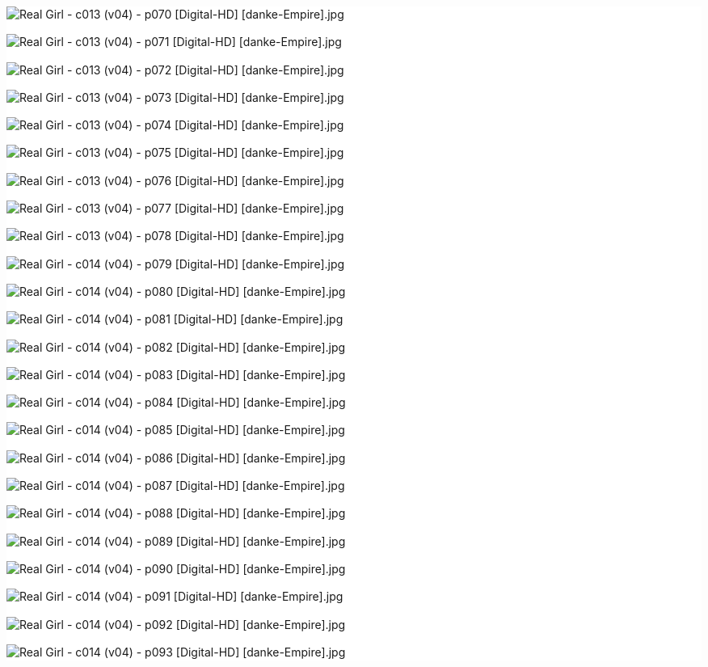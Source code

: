 ![Real Girl - c013 (v04) - p070 [Digital-HD] [danke-Empire].jpg](https://wx1.sinaimg.cn/large/6a9fdecagy1foa0k6u2fbj21kl2cwhdt.jpg)

![Real Girl - c013 (v04) - p071 [Digital-HD] [danke-Empire].jpg](https://wx1.sinaimg.cn/large/6a9fdecagy1foa0kd7rnvj21kl2cw7wh.jpg)

![Real Girl - c013 (v04) - p072 [Digital-HD] [danke-Empire].jpg](https://wx1.sinaimg.cn/large/6a9fdecagy1foa0kka89cj21kl2cwb29.jpg)

![Real Girl - c013 (v04) - p073 [Digital-HD] [danke-Empire].jpg](https://wx1.sinaimg.cn/large/6a9fdecagy1foa0kr99p5j21kl2cwe81.jpg)

![Real Girl - c013 (v04) - p074 [Digital-HD] [danke-Empire].jpg](https://wx1.sinaimg.cn/large/6a9fdecagy1foa0kyfjxgj21kl2cw7wh.jpg)

![Real Girl - c013 (v04) - p075 [Digital-HD] [danke-Empire].jpg](https://wx1.sinaimg.cn/large/6a9fdecagy1foa0l3j7x3j21kl2cw7sw.jpg)

![Real Girl - c013 (v04) - p076 [Digital-HD] [danke-Empire].jpg](https://wx1.sinaimg.cn/large/6a9fdecagy1foa0l8z19hj21kl2cw1kx.jpg)

![Real Girl - c013 (v04) - p077 [Digital-HD] [danke-Empire].jpg](https://wx1.sinaimg.cn/large/6a9fdecagy1foa0ldrbgqj21kl2cwhcz.jpg)

![Real Girl - c013 (v04) - p078 [Digital-HD] [danke-Empire].jpg](https://wx1.sinaimg.cn/large/6a9fdecagy1foa0lji599j21kl2cwb29.jpg)

![Real Girl - c014 (v04) - p079 [Digital-HD] [danke-Empire].jpg](https://wx1.sinaimg.cn/large/6a9fdecagy1foa0lq8037j21kl2cwu0x.jpg)

![Real Girl - c014 (v04) - p080 [Digital-HD] [danke-Empire].jpg](https://wx1.sinaimg.cn/large/6a9fdecagy1foa0lvbdo8j21kl2cwhdt.jpg)

![Real Girl - c014 (v04) - p081 [Digital-HD] [danke-Empire].jpg](https://wx1.sinaimg.cn/large/6a9fdecagy1foa0m3mkhbj21kl2cwe81.jpg)

![Real Girl - c014 (v04) - p082 [Digital-HD] [danke-Empire].jpg](https://wx1.sinaimg.cn/large/6a9fdecagy1foa0m9p3adj21kl2cwb29.jpg)

![Real Girl - c014 (v04) - p083 [Digital-HD] [danke-Empire].jpg](https://wx1.sinaimg.cn/large/6a9fdecagy1foa0mj46t5j21kl2cwhdt.jpg)

![Real Girl - c014 (v04) - p084 [Digital-HD] [danke-Empire].jpg](https://wx1.sinaimg.cn/large/6a9fdecagy1foa0muhvvwj21kl2cwhdt.jpg)

![Real Girl - c014 (v04) - p085 [Digital-HD] [danke-Empire].jpg](https://wx1.sinaimg.cn/large/6a9fdecagy1foa0mzd30yj21kl2cwe81.jpg)

![Real Girl - c014 (v04) - p086 [Digital-HD] [danke-Empire].jpg](https://wx1.sinaimg.cn/large/6a9fdecagy1foa0n7fhsbj21kl2cwe81.jpg)

![Real Girl - c014 (v04) - p087 [Digital-HD] [danke-Empire].jpg](https://wx1.sinaimg.cn/large/6a9fdecagy1foa0ndc00jj21kl2cwb29.jpg)

![Real Girl - c014 (v04) - p088 [Digital-HD] [danke-Empire].jpg](https://wx1.sinaimg.cn/large/6a9fdecagy1foa0nji80qj21kl2cwe81.jpg)

![Real Girl - c014 (v04) - p089 [Digital-HD] [danke-Empire].jpg](https://wx1.sinaimg.cn/large/6a9fdecagy1foa0nq2h72j21kl2cwe81.jpg)

![Real Girl - c014 (v04) - p090 [Digital-HD] [danke-Empire].jpg](https://wx1.sinaimg.cn/large/6a9fdecagy1foa0nwnatsj21kl2cwkjl.jpg)

![Real Girl - c014 (v04) - p091 [Digital-HD] [danke-Empire].jpg](https://wx1.sinaimg.cn/large/6a9fdecagy1foa0o279ykj21kl2cw7wh.jpg)

![Real Girl - c014 (v04) - p092 [Digital-HD] [danke-Empire].jpg](https://wx1.sinaimg.cn/large/6a9fdecagy1foa0ocrqv3j21kl2cwnpd.jpg)

![Real Girl - c014 (v04) - p093 [Digital-HD] [danke-Empire].jpg](https://wx1.sinaimg.cn/large/6a9fdecagy1foa0oisv9mj21kl2cwe81.jpg)
